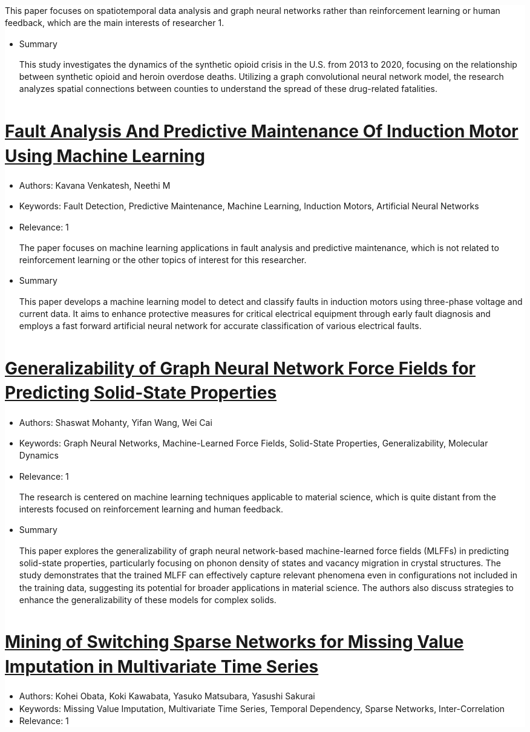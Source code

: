   This paper focuses on spatiotemporal data analysis and graph neural networks rather than reinforcement learning or human feedback, which are the main interests of researcher 1.
- Summary

  This study investigates the dynamics of the synthetic opioid crisis in the U.S. from 2013 to 2020, focusing on the relationship between synthetic opioid and heroin overdose deaths. Utilizing a graph convolutional neural network model, the research analyzes spatial connections between counties to understand the spread of these drug-related fatalities.
# [Fault Analysis And Predictive Maintenance Of Induction Motor Using   Machine Learning](http://arxiv.org/abs/2409.09944v1)
- Authors: Kavana Venkatesh, Neethi M
- Keywords: Fault Detection, Predictive Maintenance, Machine Learning, Induction Motors, Artificial Neural Networks
- Relevance: 1

  The paper focuses on machine learning applications in fault analysis and predictive maintenance, which is not related to reinforcement learning or the other topics of interest for this researcher.  
- Summary

  This paper develops a machine learning model to detect and classify faults in induction motors using three-phase voltage and current data. It aims to enhance protective measures for critical electrical equipment through early fault diagnosis and employs a fast forward artificial neural network for accurate classification of various electrical faults.  
# [Generalizability of Graph Neural Network Force Fields for Predicting   Solid-State Properties](http://arxiv.org/abs/2409.09931v1)
- Authors: Shaswat Mohanty, Yifan Wang, Wei Cai
- Keywords: Graph Neural Networks, Machine-Learned Force Fields, Solid-State Properties, Generalizability, Molecular Dynamics
- Relevance: 1

  The research is centered on machine learning techniques applicable to material science, which is quite distant from the interests focused on reinforcement learning and human feedback. 
- Summary

  This paper explores the generalizability of graph neural network-based machine-learned force fields (MLFFs) in predicting solid-state properties, particularly focusing on phonon density of states and vacancy migration in crystal structures. The study demonstrates that the trained MLFF can effectively capture relevant phenomena even in configurations not included in the training data, suggesting its potential for broader applications in material science. The authors also discuss strategies to enhance the generalizability of these models for complex solids.
# [Mining of Switching Sparse Networks for Missing Value Imputation in   Multivariate Time Series](http://arxiv.org/abs/2409.09930v1)
- Authors: Kohei Obata, Koki Kawabata, Yasuko Matsubara, Yasushi Sakurai
- Keywords: Missing Value Imputation, Multivariate Time Series, Temporal Dependency, Sparse Networks, Inter-Correlation
- Relevance: 1
